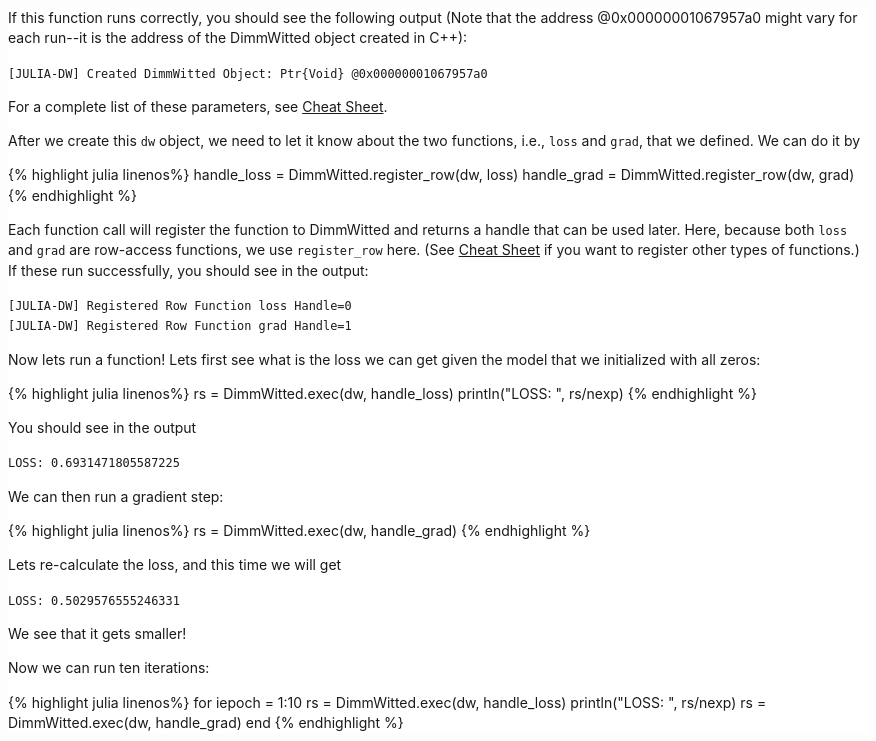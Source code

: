 If this function runs correctly, you should see the following output (Note 
that the address @0x00000001067957a0 might vary for each run--it is the
address of the DimmWitted object created in C++):

    [JULIA-DW] Created DimmWitted Object: Ptr{Void} @0x00000001067957a0

For a complete list of these parameters, see [Cheat Sheet](/dw/julia_cheetsheet/).

After we create this `dw` object, we need to let it know
about the two functions, i.e., `loss` and `grad`, that we
defined. We can do it by

{% highlight julia linenos%}
handle_loss = DimmWitted.register_row(dw, loss)
handle_grad = DimmWitted.register_row(dw, grad)
{% endhighlight %}

Each function call will register the function to DimmWitted
and returns a handle that can be used later. Here, because
both `loss` and `grad` are row-access functions, we
use `register_row` here. (See [Cheat Sheet](/dw/julia_cheetsheet/)
if you want to register other types of functions.) If these
run successfully, you should see in the output:

    [JULIA-DW] Registered Row Function loss Handle=0
    [JULIA-DW] Registered Row Function grad Handle=1

Now lets run a function! Lets first see what is the loss
we can get given the model that we initialized with all zeros:

{% highlight julia linenos%}
rs = DimmWitted.exec(dw, handle_loss)
println("LOSS: ", rs/nexp)
{% endhighlight %}

You should see in the output

    LOSS: 0.6931471805587225

We can then run a gradient step:

{% highlight julia linenos%}
rs = DimmWitted.exec(dw, handle_grad)
{% endhighlight %}

Lets re-calculate the loss, and this time we will
get

    LOSS: 0.5029576555246331

We see that it gets smaller! 

Now we can run ten iterations:

{% highlight julia linenos%}
for iepoch = 1:10
	rs = DimmWitted.exec(dw, handle_loss)
	println("LOSS: ", rs/nexp)
	rs = DimmWitted.exec(dw, handle_grad)
end
{% endhighlight %}
